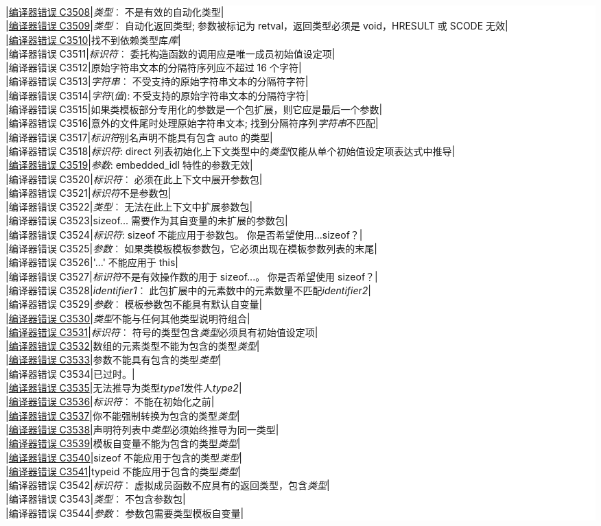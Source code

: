 |[编译器错误 C3508](compiler-error-c3508.md)|*类型*︰ 不是有效的自动化类型|  
|[编译器错误 C3509](compiler-error-c3509.md)|*类型*︰ 自动化返回类型; 参数被标记为 retval，返回类型必须是 void，HRESULT 或 SCODE 无效|  
|[编译器错误 C3510](compiler-error-c3510.md)|找不到依赖类型库*库*|  
|编译器错误 C3511|*标识符*︰ 委托构造函数的调用应是唯一成员初始值设定项|  
|编译器错误 C3512|原始字符串文本的分隔符序列应不超过 16 个字符|  
|编译器错误 C3513|*字符串*︰ 不受支持的原始字符串文本的分隔符字符|  
|编译器错误 C3514|*字符*(*值*): 不受支持的原始字符串文本的分隔符字符|  
|编译器错误 C3515|如果类模板部分专用化的参数是一个包扩展，则它应是最后一个参数|  
|编译器错误 C3516|意外的文件尾时处理原始字符串文本; 找到分隔符序列*字符串*不匹配|  
|编译器错误 C3517|*标识符*别名声明不能具有包含 auto 的类型|  
|编译器错误 C3518|*标识符*: direct 列表初始化上下文类型中的*类型*仅能从单个初始值设定项表达式中推导|  
|[编译器错误 C3519](compiler-error-c3519.md)|*参数*: embedded_idl 特性的参数无效|  
|编译器错误 C3520|*标识符*︰ 必须在此上下文中展开参数包|  
|编译器错误 C3521|*标识符*不是参数包|  
|编译器错误 C3522|*类型*︰ 无法在此上下文中扩展参数包|  
|编译器错误 C3523|sizeof... 需要作为其自变量的未扩展的参数包|  
|编译器错误 C3524|*标识符*: sizeof 不能应用于参数包。 你是否希望使用...sizeof？|  
|编译器错误 C3525|*参数*︰ 如果类模板模板参数包，它必须出现在模板参数列表的末尾|  
|编译器错误 C3526|'...' 不能应用于 this|  
|编译器错误 C3527|*标识符*不是有效操作数的用于 sizeof...。 你是否希望使用 sizeof？|  
|编译器错误 C3528|*identifier1*︰ 此包扩展中的元素数中的元素数量不匹配*identifier2*|  
|编译器错误 C3529|*参数*︰ 模板参数包不能具有默认自变量|  
|[编译器错误 C3530](compiler-error-c3530.md)|*类型*不能与任何其他类型说明符组合|  
|[编译器错误 C3531](compiler-error-c3531.md)|*标识符*︰ 符号的类型包含*类型*必须具有初始值设定项|  
|[编译器错误 C3532](compiler-error-c3532.md)|数组的元素类型不能为包含的类型*类型*|  
|[编译器错误 C3533](compiler-error-c3533.md)|参数不能具有包含的类型*类型*|  
|编译器错误 C3534|已过时。|  
|[编译器错误 C3535](compiler-error-c3535.md)|无法推导为类型*type1*发件人*type2*|  
|[编译器错误 C3536](compiler-error-c3536.md)|*标识符*︰ 不能在初始化之前|  
|[编译器错误 C3537](compiler-error-c3537.md)|你不能强制转换为包含的类型*类型*|  
|[编译器错误 C3538](compiler-error-c3538.md)|声明符列表中*类型*必须始终推导为同一类型|  
|[编译器错误 C3539](compiler-error-c3539.md)|模板自变量不能为包含的类型*类型*|  
|[编译器错误 C3540](compiler-error-c3540.md)|sizeof 不能应用于包含的类型*类型*|  
|[编译器错误 C3541](compiler-error-c3541.md)|typeid 不能应用于包含的类型*类型*|  
|编译器错误 C3542|*标识符*︰ 虚拟成员函数不应具有的返回类型，包含*类型*|  
|编译器错误 C3543|*类型*︰ 不包含参数包|  
|编译器错误 C3544|*参数*︰ 参数包需要类型模板自变量|  